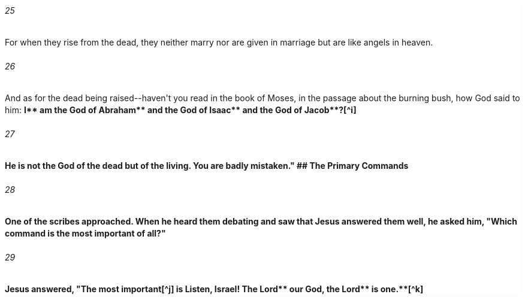 







###### 25 




For when they rise from the dead, they neither marry nor are given in marriage but are like angels in heaven. 









###### 26 




And as for the dead being raised--haven't you read in the book of Moses, in the passage about the burning bush, how God said to him: <b class="quote">I** <b class="quote">am the God of Abraham** <b class="quote">and the God of Isaac** <b class="quote">and the God of Jacob**?[^i] 









###### 27 




He is not the God of the dead but of the living. You are badly mistaken." ## The Primary Commands 









###### 28 




One of the scribes approached. When he heard them debating and saw that Jesus answered them well, he asked him, "Which command is the most important of all?" 









###### 29 




Jesus answered, "The most important[^j] is <b class="quote">Listen, Israel! The Lord** <b class="quote">our God, the Lord** <b class="quote">is one.**[^k] 
